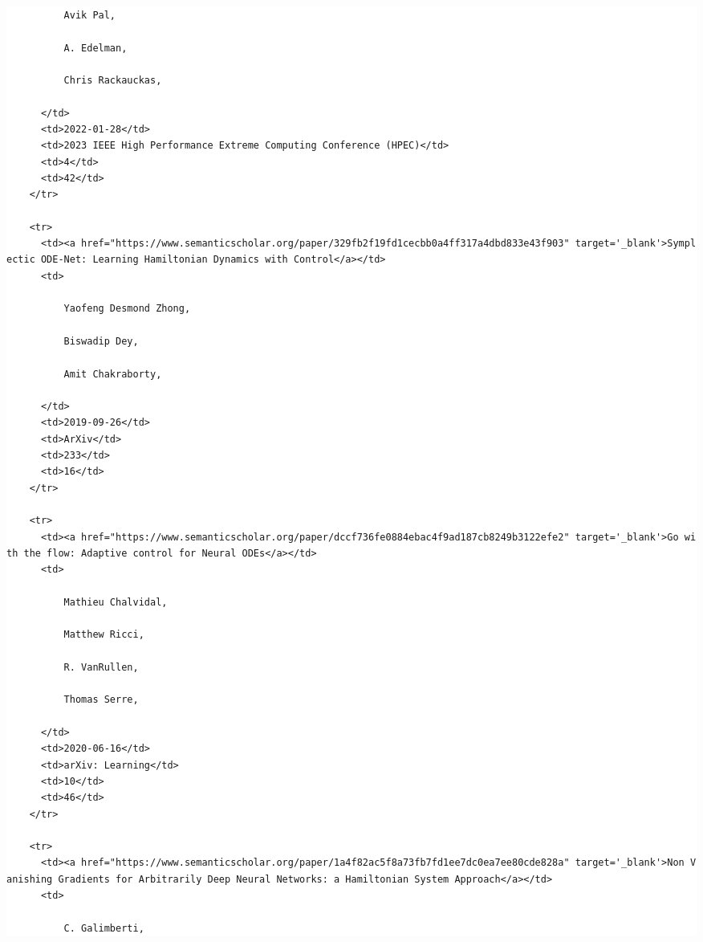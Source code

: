               Avik Pal,
            
              A. Edelman,
            
              Chris Rackauckas,
            
          </td>
          <td>2022-01-28</td>
          <td>2023 IEEE High Performance Extreme Computing Conference (HPEC)</td>
          <td>4</td>
          <td>42</td>
        </tr>
    
        <tr>
          <td><a href="https://www.semanticscholar.org/paper/329fb2f19fd1cecbb0a4ff317a4dbd833e43f903" target='_blank'>Symplectic ODE-Net: Learning Hamiltonian Dynamics with Control</a></td>
          <td>
            
              Yaofeng Desmond Zhong,
            
              Biswadip Dey,
            
              Amit Chakraborty,
            
          </td>
          <td>2019-09-26</td>
          <td>ArXiv</td>
          <td>233</td>
          <td>16</td>
        </tr>
    
        <tr>
          <td><a href="https://www.semanticscholar.org/paper/dccf736fe0884ebac4f9ad187cb8249b3122efe2" target='_blank'>Go with the flow: Adaptive control for Neural ODEs</a></td>
          <td>
            
              Mathieu Chalvidal,
            
              Matthew Ricci,
            
              R. VanRullen,
            
              Thomas Serre,
            
          </td>
          <td>2020-06-16</td>
          <td>arXiv: Learning</td>
          <td>10</td>
          <td>46</td>
        </tr>
    
        <tr>
          <td><a href="https://www.semanticscholar.org/paper/1a4f82ac5f8a73fb7fd1ee7dc0ea7ee80cde828a" target='_blank'>Non Vanishing Gradients for Arbitrarily Deep Neural Networks: a Hamiltonian System Approach</a></td>
          <td>
            
              C. Galimberti,
            